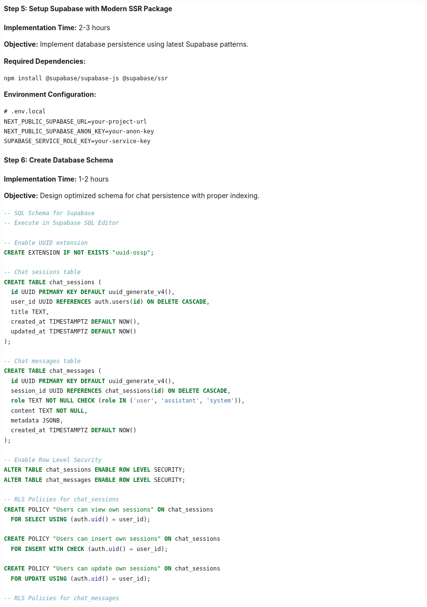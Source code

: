 #### **Step 5: Setup Supabase with Modern SSR Package**

**Implementation Time:** 2-3 hours

**Objective:** Implement database persistence using latest Supabase patterns.

**Required Dependencies:**

```bash
npm install @supabase/supabase-js @supabase/ssr
```

**Environment Configuration:**

```env
# .env.local
NEXT_PUBLIC_SUPABASE_URL=your-project-url
NEXT_PUBLIC_SUPABASE_ANON_KEY=your-anon-key
SUPABASE_SERVICE_ROLE_KEY=your-service-key
```

#### **Step 6: Create Database Schema**

**Implementation Time:** 1-2 hours

**Objective:** Design optimized schema for chat persistence with proper indexing.

```sql
-- SQL Schema for Supabase
-- Execute in Supabase SQL Editor

-- Enable UUID extension
CREATE EXTENSION IF NOT EXISTS "uuid-ossp";

-- Chat sessions table
CREATE TABLE chat_sessions (
  id UUID PRIMARY KEY DEFAULT uuid_generate_v4(),
  user_id UUID REFERENCES auth.users(id) ON DELETE CASCADE,
  title TEXT,
  created_at TIMESTAMPTZ DEFAULT NOW(),
  updated_at TIMESTAMPTZ DEFAULT NOW()
);

-- Chat messages table
CREATE TABLE chat_messages (
  id UUID PRIMARY KEY DEFAULT uuid_generate_v4(),
  session_id UUID REFERENCES chat_sessions(id) ON DELETE CASCADE,
  role TEXT NOT NULL CHECK (role IN ('user', 'assistant', 'system')),
  content TEXT NOT NULL,
  metadata JSONB,
  created_at TIMESTAMPTZ DEFAULT NOW()
);

-- Enable Row Level Security
ALTER TABLE chat_sessions ENABLE ROW LEVEL SECURITY;
ALTER TABLE chat_messages ENABLE ROW LEVEL SECURITY;

-- RLS Policies for chat_sessions
CREATE POLICY "Users can view own sessions" ON chat_sessions
  FOR SELECT USING (auth.uid() = user_id);

CREATE POLICY "Users can insert own sessions" ON chat_sessions
  FOR INSERT WITH CHECK (auth.uid() = user_id);

CREATE POLICY "Users can update own sessions" ON chat_sessions
  FOR UPDATE USING (auth.uid() = user_id);

-- RLS Policies for chat_messages
```